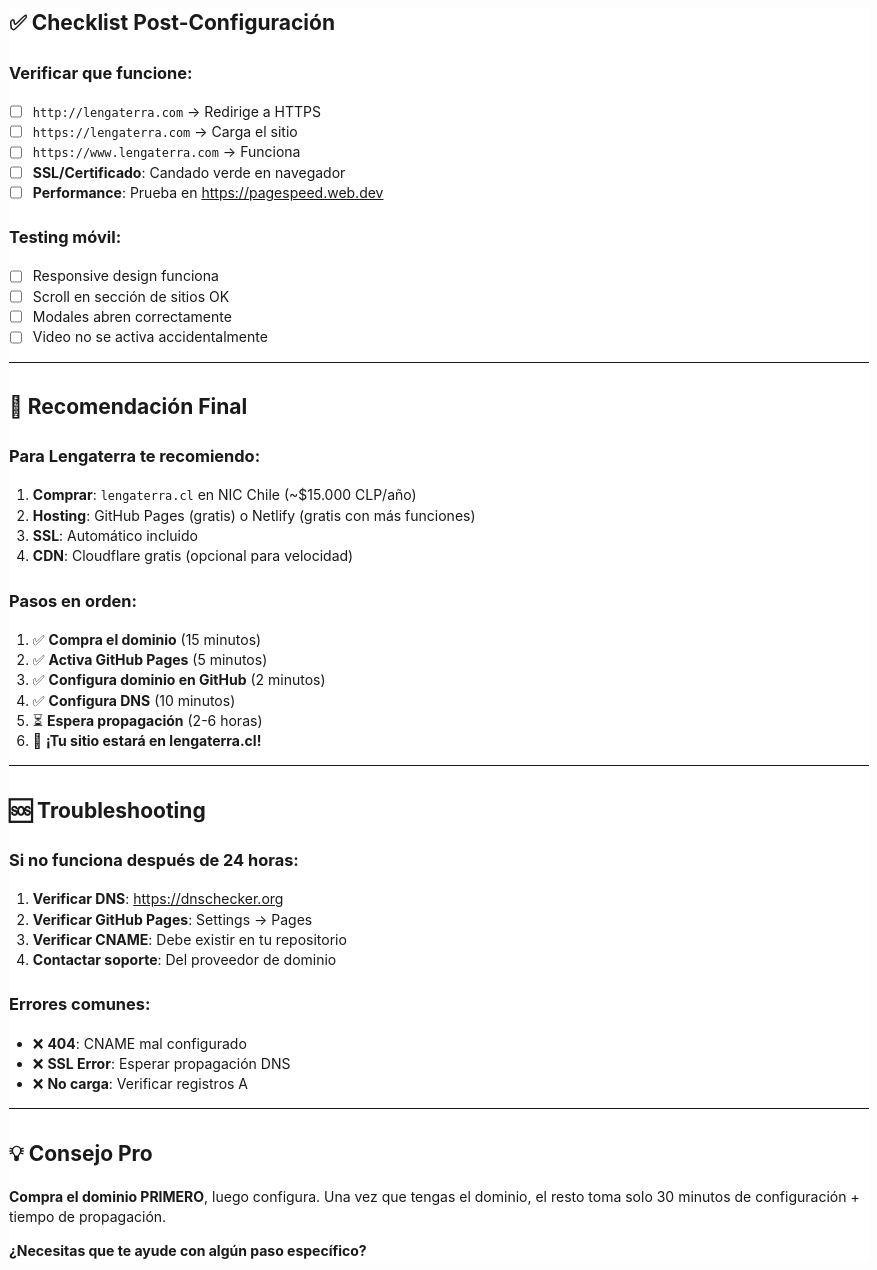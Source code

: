
## ✅ **Checklist Post-Configuración**

### Verificar que funcione:
- [ ] `http://lengaterra.com` → Redirige a HTTPS
- [ ] `https://lengaterra.com` → Carga el sitio
- [ ] `https://www.lengaterra.com` → Funciona
- [ ] **SSL/Certificado**: Candado verde en navegador
- [ ] **Performance**: Prueba en https://pagespeed.web.dev

### Testing móvil:
- [ ] Responsive design funciona
- [ ] Scroll en sección de sitios OK
- [ ] Modales abren correctamente
- [ ] Video no se activa accidentalmente

---

## 🎯 **Recomendación Final**

### **Para Lengaterra te recomiendo:**

1. **Comprar**: `lengaterra.cl` en NIC Chile (~$15.000 CLP/año)
2. **Hosting**: GitHub Pages (gratis) o Netlify (gratis con más funciones)
3. **SSL**: Automático incluido
4. **CDN**: Cloudflare gratis (opcional para velocidad)

### **Pasos en orden:**
1. ✅ **Compra el dominio** (15 minutos)
2. ✅ **Activa GitHub Pages** (5 minutos)
3. ✅ **Configura dominio en GitHub** (2 minutos)
4. ✅ **Configura DNS** (10 minutos)
5. ⏳ **Espera propagación** (2-6 horas)
6. 🎉 **¡Tu sitio estará en lengaterra.cl!**

---

## 🆘 **Troubleshooting**

### Si no funciona después de 24 horas:
1. **Verificar DNS**: https://dnschecker.org
2. **Verificar GitHub Pages**: Settings → Pages
3. **Verificar CNAME**: Debe existir en tu repositorio
4. **Contactar soporte**: Del proveedor de dominio

### Errores comunes:
- ❌ **404**: CNAME mal configurado
- ❌ **SSL Error**: Esperar propagación DNS
- ❌ **No carga**: Verificar registros A

---

## 💡 **Consejo Pro**

**Compra el dominio PRIMERO**, luego configura. Una vez que tengas el dominio, el resto toma solo 30 minutos de configuración + tiempo de propagación.

**¿Necesitas que te ayude con algún paso específico?**
